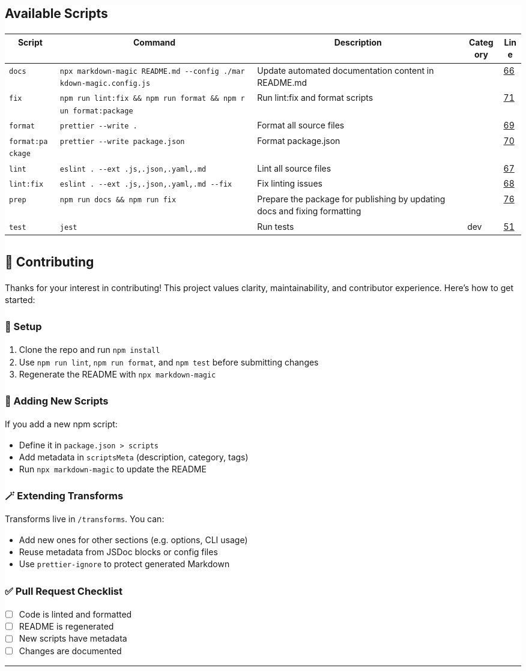 

## Available Scripts



| Script           | Command                                                            | Description                                                               | Category | Line                     |
| ---------------- | ------------------------------------------------------------------ | ------------------------------------------------------------------------- | -------- | ------------------------ |
| `docs`           | `npx markdown-magic README.md --config ./markdown-magic.config.js` | Update automated documentation content in README.md                       |          | [66](./package.json#L66) |
| `fix`            | `npm run lint:fix && npm run format && npm run format:package`     | Run lint:fix and format scripts                                           |          | [71](./package.json#L71) |
| `format`         | `prettier --write .`                                               | Format all source files                                                   |          | [69](./package.json#L69) |
| `format:package` | `prettier --write package.json`                                    | Format package.json                                                       |          | [70](./package.json#L70) |
| `lint`           | `eslint . --ext .js,.json,.yaml,.md`                               | Lint all source files                                                     |          | [67](./package.json#L67) |
| `lint:fix`       | `eslint . --ext .js,.json,.yaml,.md --fix`                         | Fix linting issues                                                        |          | [68](./package.json#L68) |
| `prep`           | `npm run docs && npm run fix`                                      | Prepare the package for publishing by updating docs and fixing formatting |          | [76](./package.json#L76) |
| `test`           | `jest`                                                             | Run tests                                                                 | dev      | [51](./package.json#L51) |



## 🤝 Contributing

Thanks for your interest in contributing! This project values clarity, maintainability, and contributor experience. Here’s how to get started:

### 🧰 Setup

1. Clone the repo and run `npm install`
2. Use `npm run lint`, `npm run format`, and `npm test` before submitting changes
3. Regenerate the README with `npx markdown-magic`

### 🧩 Adding New Scripts

If you add a new npm script:

- Define it in `package.json > scripts`
- Add metadata in `scriptsMeta` (description, category, tags)
- Run `npx markdown-magic` to update the README

### 🪄 Extending Transforms

Transforms live in `/transforms`. You can:

- Add new ones for other sections (e.g. options, CLI usage)
- Reuse metadata from JSDoc blocks or config files
- Use `prettier-ignore` to protect generated Markdown

### ✅ Pull Request Checklist

- [ ] Code is linted and formatted
- [ ] README is regenerated
- [ ] New scripts have metadata
- [ ] Changes are documented

---